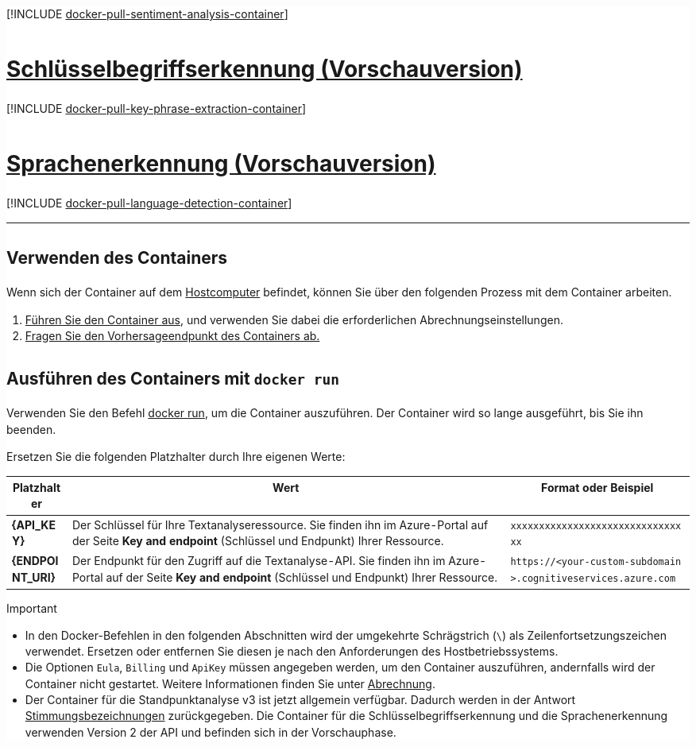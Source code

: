 [!INCLUDE [docker-pull-sentiment-analysis-container](../includes/docker-pull-sentiment-analysis-container.md)]

# <a name="key-phrase-extraction-preview"></a>[Schlüsselbegriffserkennung (Vorschauversion)](#tab/keyphrase)

[!INCLUDE [docker-pull-key-phrase-extraction-container](../includes/docker-pull-key-phrase-extraction-container.md)]

# <a name="language-detection-preview"></a>[Sprachenerkennung (Vorschauversion)](#tab/language)

[!INCLUDE [docker-pull-language-detection-container](../includes/docker-pull-language-detection-container.md)]

***

## <a name="how-to-use-the-container"></a>Verwenden des Containers

Wenn sich der Container auf dem [Hostcomputer](#the-host-computer) befindet, können Sie über den folgenden Prozess mit dem Container arbeiten.

1. [Führen Sie den Container aus](#run-the-container-with-docker-run), und verwenden Sie dabei die erforderlichen Abrechnungseinstellungen.
1. [Fragen Sie den Vorhersageendpunkt des Containers ab.](#query-the-containers-prediction-endpoint)

## <a name="run-the-container-with-docker-run"></a>Ausführen des Containers mit `docker run`

Verwenden Sie den Befehl [docker run](https://docs.docker.com/engine/reference/commandline/run/), um die Container auszuführen. Der Container wird so lange ausgeführt, bis Sie ihn beenden.

Ersetzen Sie die folgenden Platzhalter durch Ihre eigenen Werte:

| Platzhalter | Wert | Format oder Beispiel |
|-------------|-------|---|
| **{API_KEY}** | Der Schlüssel für Ihre Textanalyseressource. Sie finden ihn im Azure-Portal auf der Seite **Key and endpoint** (Schlüssel und Endpunkt) Ihrer Ressource. |`xxxxxxxxxxxxxxxxxxxxxxxxxxxxxxxx`|
| **{ENDPOINT_URI}** | Der Endpunkt für den Zugriff auf die Textanalyse-API. Sie finden ihn im Azure-Portal auf der Seite **Key and endpoint** (Schlüssel und Endpunkt) Ihrer Ressource. | `https://<your-custom-subdomain>.cognitiveservices.azure.com` |

> [!IMPORTANT]
> * In den Docker-Befehlen in den folgenden Abschnitten wird der umgekehrte Schrägstrich (`\`) als Zeilenfortsetzungszeichen verwendet. Ersetzen oder entfernen Sie diesen je nach den Anforderungen des Hostbetriebssystems. 
> * Die Optionen `Eula`, `Billing` und `ApiKey` müssen angegeben werden, um den Container auszuführen, andernfalls wird der Container nicht gestartet.  Weitere Informationen finden Sie unter [Abrechnung](#billing).
> * Der Container für die Standpunktanalyse v3 ist jetzt allgemein verfügbar. Dadurch werden in der Antwort [Stimmungsbezeichnungen](../how-tos/text-analytics-how-to-sentiment-analysis.md#sentiment-analysis-versions-and-features) zurückgegeben. Die Container für die Schlüsselbegriffserkennung und die Sprachenerkennung verwenden Version 2 der API und befinden sich in der Vorschauphase.
